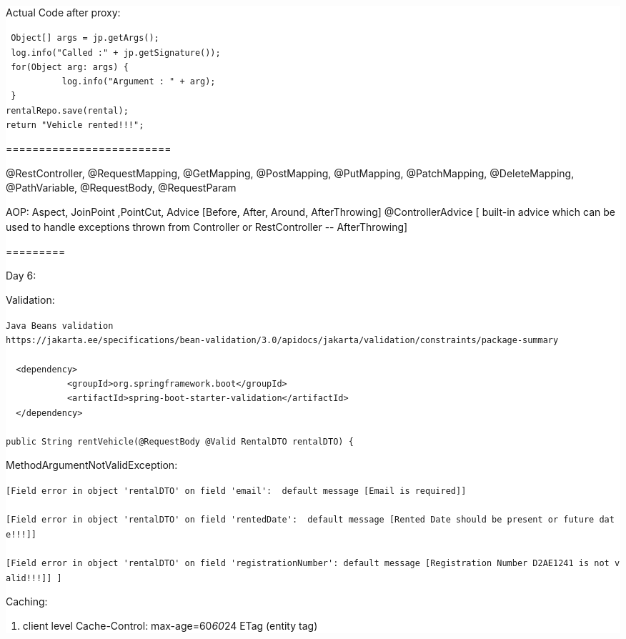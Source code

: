
Actual Code after proxy:
 
 ```
  Object[] args = jp.getArgs();
  log.info("Called :" + jp.getSignature());
  for(Object arg: args) {
            log.info("Argument : " + arg);
  }
 rentalRepo.save(rental);
 return "Vehicle rented!!!";

```

=========================

@RestController, @RequestMapping, @GetMapping, @PostMapping, @PutMapping, @PatchMapping, @DeleteMapping, @PathVariable, @RequestBody, @RequestParam

AOP: Aspect, JoinPoint ,PointCut, Advice [Before, After, Around, AfterThrowing]
@ControllerAdvice [ built-in advice which can be used to handle exceptions thrown from Controller or RestController -- AfterThrowing]

=========

Day 6:

Validation:

```
Java Beans validation
https://jakarta.ee/specifications/bean-validation/3.0/apidocs/jakarta/validation/constraints/package-summary

  <dependency>
            <groupId>org.springframework.boot</groupId>
            <artifactId>spring-boot-starter-validation</artifactId>
  </dependency>

public String rentVehicle(@RequestBody @Valid RentalDTO rentalDTO) {

```

MethodArgumentNotValidException:

```
[Field error in object 'rentalDTO' on field 'email':  default message [Email is required]] 

[Field error in object 'rentalDTO' on field 'rentedDate':  default message [Rented Date should be present or future date!!!]] 

[Field error in object 'rentalDTO' on field 'registrationNumber': default message [Registration Number D2AE1241 is not valid!!!]] ]

```

Caching:
1) client level
Cache-Control: max-age=60*60*24
ETag (entity tag)

